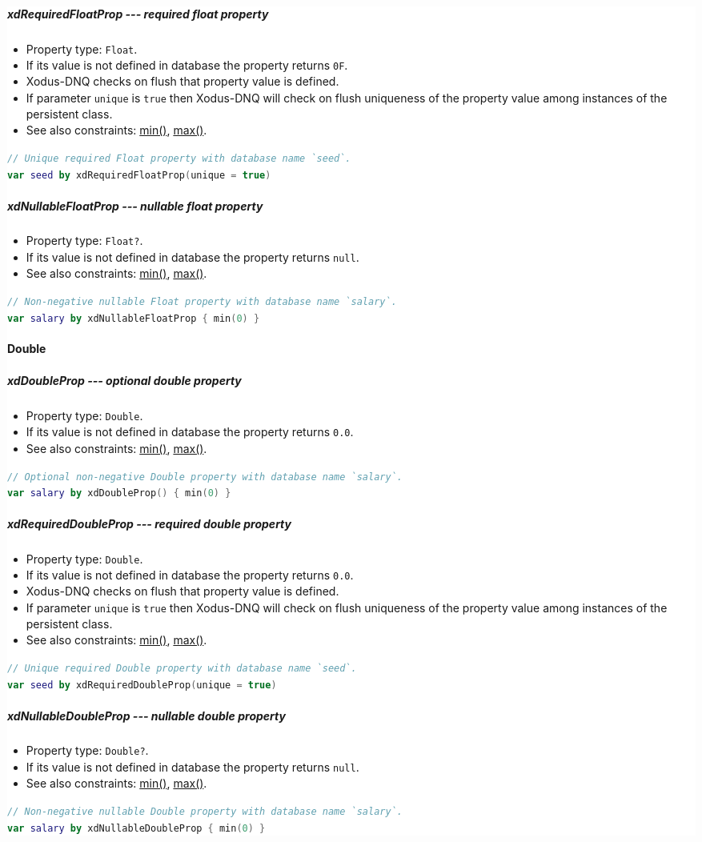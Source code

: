 ##### xdRequiredFloatProp --- required float property
- Property type: `Float`.
- If its value is not defined in database the property returns `0F`.
- Xodus-DNQ checks on flush that property value is defined. 
- If parameter `unique` is `true` then Xodus-DNQ will check on flush uniqueness 
of the property value among instances of the persistent class.
- See also constraints: [min()](#min-value), [max()](#max-values).

```kotlin
// Unique required Float property with database name `seed`.
var seed by xdRequiredFloatProp(unique = true) 
```

##### xdNullableFloatProp --- nullable float property
- Property type: `Float?`.
- If its value is not defined in database the property returns `null`.
- See also constraints: [min()](#min-value), [max()](#max-values).

```kotlin
// Non-negative nullable Float property with database name `salary`.
var salary by xdNullableFloatProp { min(0) }  
```

#### Double

##### xdDoubleProp --- optional double property
- Property type: `Double`.
- If its value is not defined in database the property returns `0.0`.
- See also constraints: [min()](#min-value), [max()](#max-values).

```kotlin
// Optional non-negative Double property with database name `salary`.
var salary by xdDoubleProp() { min(0) }  
```

##### xdRequiredDoubleProp --- required double property
- Property type: `Double`.
- If its value is not defined in database the property returns `0.0`.
- Xodus-DNQ checks on flush that property value is defined. 
- If parameter `unique` is `true` then Xodus-DNQ will check on flush uniqueness 
of the property value among instances of the persistent class.
- See also constraints: [min()](#min-value), [max()](#max-values).

```kotlin
// Unique required Double property with database name `seed`.
var seed by xdRequiredDoubleProp(unique = true) 
```

##### xdNullableDoubleProp --- nullable double property
- Property type: `Double?`.
- If its value is not defined in database the property returns `null`.
- See also constraints: [min()](#min-value), [max()](#max-values).

```kotlin
// Non-negative nullable Double property with database name `salary`.
var salary by xdNullableDoubleProp { min(0) }  
```
